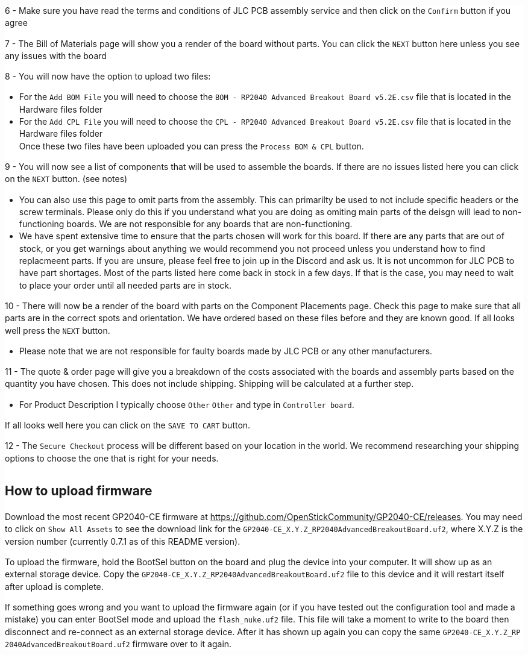 6 - Make sure you have read the terms and conditions of JLC PCB assembly service and then click on the `Confirm` button if you agree <br/>

7 - The Bill of Materials page will show you a render of the board without parts.  You can click the `NEXT` button here unless you see any issues with the board<br/>

8 - You will now have the option to upload two files:
- For the `Add BOM File` you will need to choose the `BOM - RP2040 Advanced Breakout Board v5.2E.csv` file that is located in the Hardware files folder
- For the `Add CPL File` you will need to choose the `CPL - RP2040 Advanced Breakout Board v5.2E.csv` file that is located in the Hardware files folder<br/>
Once these two files have been uploaded you can press the `Process BOM & CPL` button.

9 - You will now see a list of components that will be used to assemble the boards.  If there are no issues listed here you can click on the `NEXT` button. (see notes)
- You can also use this page to omit parts from the assembly.  This can primarilty be used to not include specific headers or the screw terminals.  Please only do this if you understand what you are doing as omiting main parts of the deisgn will lead to non-functioning boards.  We are not responsible for any boards that are non-functioning. 
- We have spent extensive time to ensure that the parts chosen will work for this board.  If there are any parts that are out of stock, or you get warnings about anything we would recommend you not proceed unless you understand how to find replacmeent parts.  If you are unsure, please feel free to join up in the Discord and ask us.  It is not uncommon for JLC PCB to have part shortages.  Most of the parts listed here come back in stock in a few days.  If that is the case, you may need to wait to place your order until all needed parts are in stock.

10 - There will now be a render of the board with parts on the Component Placements page.  Check this page to make sure that all parts are in the correct spots and orientation.  We have ordered based on these files before and they are known good.  If all looks well press the `NEXT` button. 
- Please note that we are not responsible for faulty boards made by JLC PCB or any other manufacturers.

11 - The quote & order page will give you a breakdown of the costs associated with the boards and assembly parts based on the quantity you have chosen. This does not include shipping.  Shipping will be calculated at a further step. 
- For Product Description I typically choose `Other` `Other` and type in `Controller board`.

If all looks well here you can click on the `SAVE TO CART` button.

12 - The `Secure Checkout` process will be different based on your location in the world.  We recommend researching your shipping options to choose the one that is right for your needs. 

## How to upload firmware

Download the most recent GP2040-CE firmware at https://github.com/OpenStickCommunity/GP2040-CE/releases. You may need to click on `Show All Assets` to see the download link for the `GP2040-CE_X.Y.Z_RP2040AdvancedBreakoutBoard.uf2`, where X.Y.Z is the version number (currently 0.7.1 as of this README version).

To upload the firmware, hold the BootSel button on the board and plug the device into your computer.  It will show up as an external storage device.  Copy the `GP2040-CE_X.Y.Z_RP2040AdvancedBreakoutBoard.uf2` file to this device and it will restart itself after upload is complete.

If something goes wrong and you want to upload the firmware again (or if you have tested out the configuration tool and made a mistake) you can enter BootSel mode and upload the `flash_nuke.uf2` file.  This file will take a moment to write to the board then disconnect and re-connect as an external storage device.  After it has shown up again you can copy the same `GP2040-CE_X.Y.Z_RP2040AdvancedBreakoutBoard.uf2` firmware over to it again.
